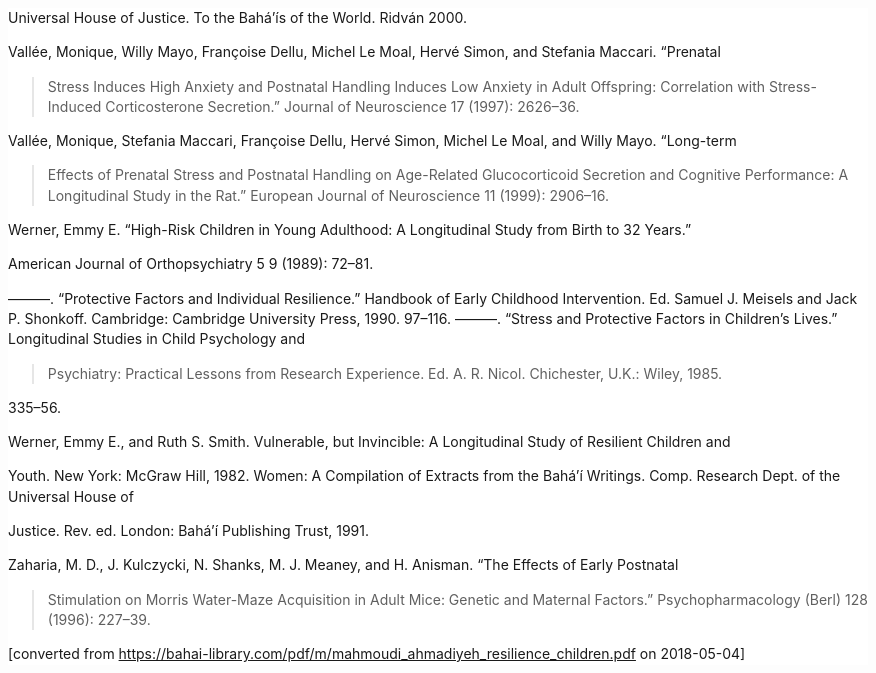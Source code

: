 Universal House of Justice. To the Bahá’ís of the World. Ridván 2000.

Vallée, Monique, Willy Mayo, Françoise Dellu, Michel Le Moal, Hervé Simon, and Stefania Maccari. “Prenatal

> Stress Induces High Anxiety and Postnatal Handling Induces Low Anxiety in Adult Offspring: Correlation
> with Stress- Induced Corticosterone Secretion.” Journal of Neuroscience 17 (1997): 2626–36.

Vallée, Monique, Stefania Maccari, Françoise Dellu, Hervé Simon, Michel Le Moal, and Willy Mayo. “Long-term

> Effects of Prenatal Stress and Postnatal Handling on Age-Related Glucocorticoid Secretion and Cognitive
> Performance: A Longitudinal Study in the Rat.” European Journal of Neuroscience 11 (1999): 2906–16.

Werner, Emmy E. “High-Risk Children in Young Adulthood: A Longitudinal Study from Birth to 32 Years.”

American Journal of Orthopsychiatry 5 9 (1989): 72–81.

———. “Protective Factors and Individual Resilience.” Handbook of Early Childhood Intervention. Ed. Samuel J.
Meisels and Jack P. Shonkoff. Cambridge: Cambridge University Press, 1990. 97–116.
———. “Stress and Protective Factors in Children’s Lives.” Longitudinal Studies in Child Psychology and

> Psychiatry: Practical Lessons from Research Experience. Ed. A. R. Nicol. Chichester, U.K.: Wiley, 1985.

335–56.

Werner, Emmy E., and Ruth S. Smith. Vulnerable, but Invincible: A Longitudinal Study of Resilient Children and

Youth. New York: McGraw Hill, 1982.
Women: A Compilation of Extracts from the Bahá’í Writings. Comp. Research Dept. of the Universal House of

Justice. Rev. ed. London: Bahá’í Publishing Trust, 1991.

Zaharia, M. D., J. Kulczycki, N. Shanks, M. J. Meaney, and H. Anisman. “The Effects of Early Postnatal

> Stimulation on Morris Water-Maze Acquisition in Adult Mice: Genetic and Maternal Factors.”
> Psychopharmacology (Berl) 128 (1996): 227–39.


[converted from https://bahai-library.com/pdf/m/mahmoudi_ahmadiyeh_resilience_children.pdf on 2018-05-04]


